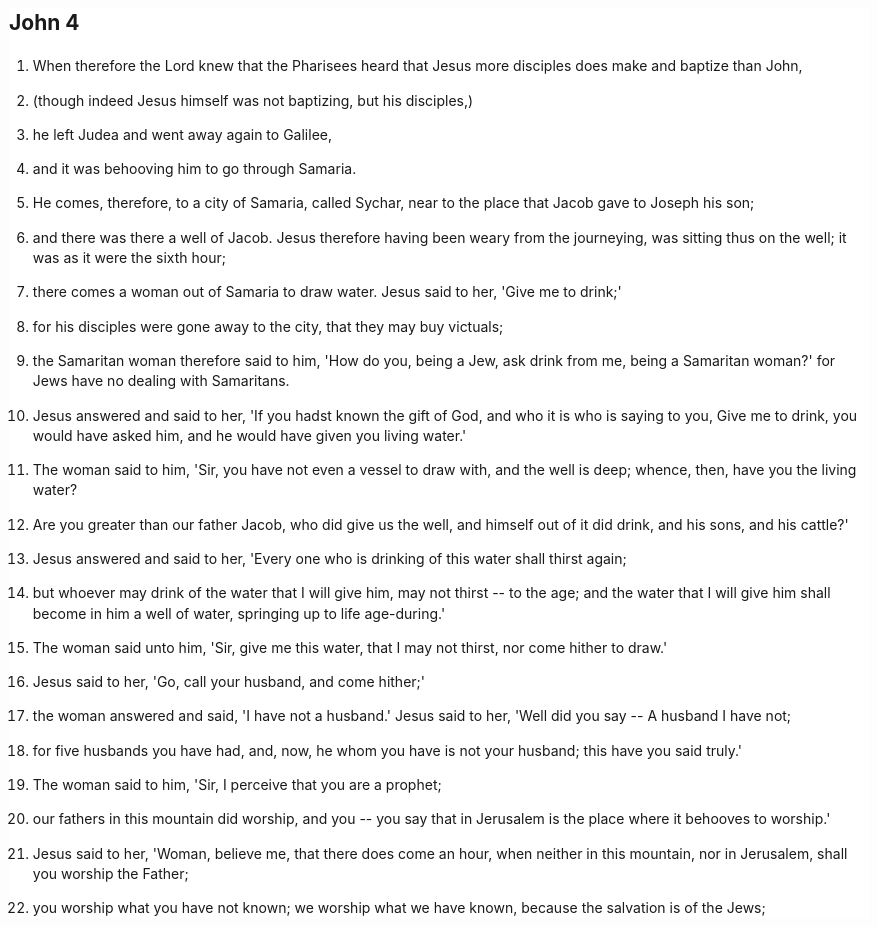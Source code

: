 ## John 4

1. When therefore the Lord knew that the Pharisees heard that Jesus more disciples does make and baptize than John,

2. (though indeed Jesus himself was not baptizing, but his disciples,)

3. he left Judea and went away again to Galilee,

4. and it was behooving him to go through Samaria.

5. He comes, therefore, to a city of Samaria, called Sychar, near to the place that Jacob gave to Joseph his son;

6. and there was there a well of Jacob. Jesus therefore having been weary from the journeying, was sitting thus on the well; it was as it were the sixth hour;

7. there comes a woman out of Samaria to draw water. Jesus said to her, 'Give me to drink;'

8. for his disciples were gone away to the city, that they may buy victuals;

9. the Samaritan woman therefore said to him, 'How do you, being a Jew, ask drink from me, being a Samaritan woman?' for Jews have no dealing with Samaritans.

10. Jesus answered and said to her, 'If you hadst known the gift of God, and who it is who is saying to you, Give me to drink, you would have asked him, and he would have given you living water.'

11. The woman said to him, 'Sir, you have not even a vessel to draw with, and the well is deep; whence, then, have you the living water?

12. Are you greater than our father Jacob, who did give us the well, and himself out of it did drink, and his sons, and his cattle?'

13. Jesus answered and said to her, 'Every one who is drinking of this water shall thirst again;

14. but whoever may drink of the water that I will give him, may not thirst -- to the age; and the water that I will give him shall become in him a well of water, springing up to life age-during.'

15. The woman said unto him, 'Sir, give me this water, that I may not thirst, nor come hither to draw.'

16. Jesus said to her, 'Go, call your husband, and come hither;'

17. the woman answered and said, 'I have not a husband.' Jesus said to her, 'Well did you say -- A husband I have not;

18. for five husbands you have had, and, now, he whom you have is not your husband; this have you said truly.'

19. The woman said to him, 'Sir, I perceive that you are a prophet;

20. our fathers in this mountain did worship, and you -- you say that in Jerusalem is the place where it behooves to worship.'

21. Jesus said to her, 'Woman, believe me, that there does come an hour, when neither in this mountain, nor in Jerusalem, shall you worship the Father;

22. you worship what you have not known; we worship what we have known, because the salvation is of the Jews;
